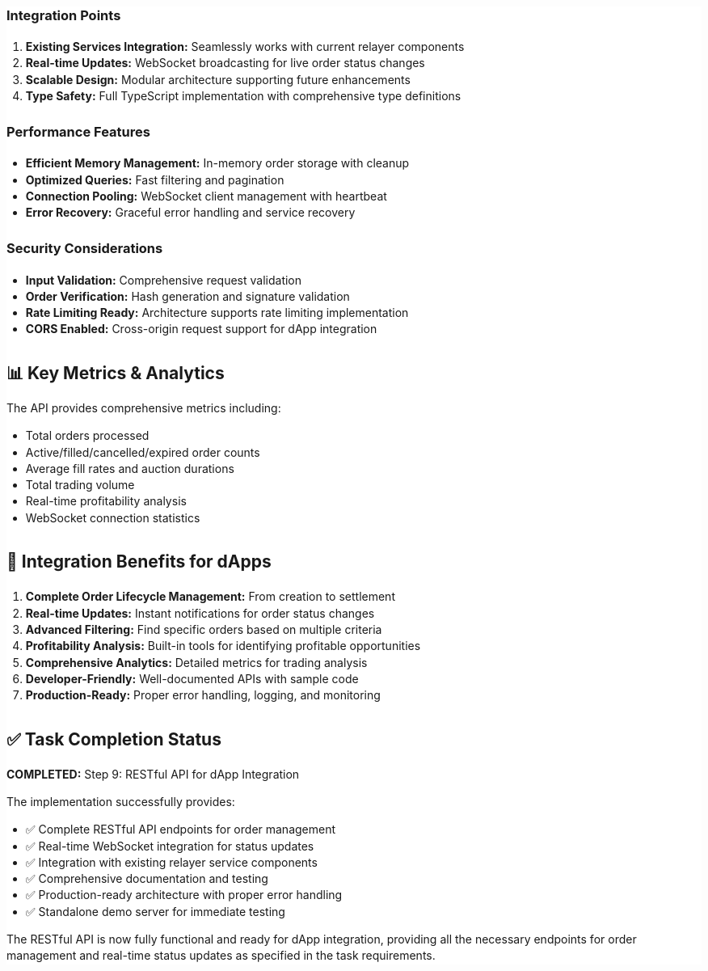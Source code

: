 ### Integration Points
1. **Existing Services Integration:** Seamlessly works with current relayer components
2. **Real-time Updates:** WebSocket broadcasting for live order status changes  
3. **Scalable Design:** Modular architecture supporting future enhancements
4. **Type Safety:** Full TypeScript implementation with comprehensive type definitions

### Performance Features
- **Efficient Memory Management:** In-memory order storage with cleanup
- **Optimized Queries:** Fast filtering and pagination
- **Connection Pooling:** WebSocket client management with heartbeat
- **Error Recovery:** Graceful error handling and service recovery

### Security Considerations
- **Input Validation:** Comprehensive request validation
- **Order Verification:** Hash generation and signature validation
- **Rate Limiting Ready:** Architecture supports rate limiting implementation
- **CORS Enabled:** Cross-origin request support for dApp integration

## 📊 Key Metrics & Analytics

The API provides comprehensive metrics including:
- Total orders processed
- Active/filled/cancelled/expired order counts
- Average fill rates and auction durations
- Total trading volume
- Real-time profitability analysis
- WebSocket connection statistics

## 🎯 Integration Benefits for dApps

1. **Complete Order Lifecycle Management:** From creation to settlement
2. **Real-time Updates:** Instant notifications for order status changes
3. **Advanced Filtering:** Find specific orders based on multiple criteria
4. **Profitability Analysis:** Built-in tools for identifying profitable opportunities
5. **Comprehensive Analytics:** Detailed metrics for trading analysis
6. **Developer-Friendly:** Well-documented APIs with sample code
7. **Production-Ready:** Proper error handling, logging, and monitoring

## ✅ Task Completion Status

**COMPLETED:** Step 9: RESTful API for dApp Integration

The implementation successfully provides:
- ✅ Complete RESTful API endpoints for order management
- ✅ Real-time WebSocket integration for status updates  
- ✅ Integration with existing relayer service components
- ✅ Comprehensive documentation and testing
- ✅ Production-ready architecture with proper error handling
- ✅ Standalone demo server for immediate testing

The RESTful API is now fully functional and ready for dApp integration, providing all the necessary endpoints for order management and real-time status updates as specified in the task requirements.
